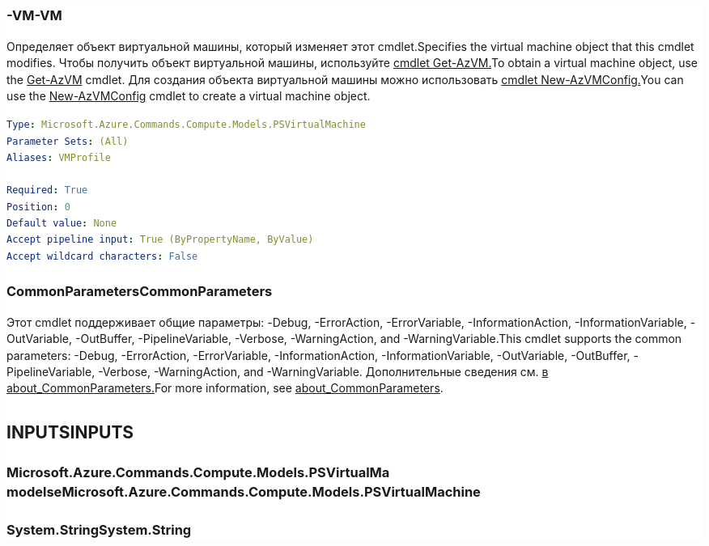 ### <span data-ttu-id="ed7fa-141">-VM</span><span class="sxs-lookup"><span data-stu-id="ed7fa-141">-VM</span></span>
<span data-ttu-id="ed7fa-142">Определяет объект виртуальной машины, который изменяет этот cmdlet.</span><span class="sxs-lookup"><span data-stu-id="ed7fa-142">Specifies the virtual machine object that this cmdlet modifies.</span></span>
<span data-ttu-id="ed7fa-143">Чтобы получить объект виртуальной машины, используйте [cmdlet Get-AzVM.](./Get-AzVM.md)</span><span class="sxs-lookup"><span data-stu-id="ed7fa-143">To obtain a virtual machine object, use the [Get-AzVM](./Get-AzVM.md) cmdlet.</span></span>
<span data-ttu-id="ed7fa-144">Для создания объекта виртуальной машины можно использовать [cmdlet New-AzVMConfig.](./New-AzVMConfig.md)</span><span class="sxs-lookup"><span data-stu-id="ed7fa-144">You can use the [New-AzVMConfig](./New-AzVMConfig.md) cmdlet to create a virtual machine object.</span></span>

```yaml
Type: Microsoft.Azure.Commands.Compute.Models.PSVirtualMachine
Parameter Sets: (All)
Aliases: VMProfile

Required: True
Position: 0
Default value: None
Accept pipeline input: True (ByPropertyName, ByValue)
Accept wildcard characters: False
```

### <span data-ttu-id="ed7fa-145">CommonParameters</span><span class="sxs-lookup"><span data-stu-id="ed7fa-145">CommonParameters</span></span>
<span data-ttu-id="ed7fa-146">Этот cmdlet поддерживает общие параметры: -Debug, -ErrorAction, -ErrorVariable, -InformationAction, -InformationVariable, -OutVariable, -OutBuffer, -PipelineVariable, -Verbose, -WarningAction, and -WarningVariable.</span><span class="sxs-lookup"><span data-stu-id="ed7fa-146">This cmdlet supports the common parameters: -Debug, -ErrorAction, -ErrorVariable, -InformationAction, -InformationVariable, -OutVariable, -OutBuffer, -PipelineVariable, -Verbose, -WarningAction, and -WarningVariable.</span></span> <span data-ttu-id="ed7fa-147">Дополнительные сведения см. [в about_CommonParameters.](http://go.microsoft.com/fwlink/?LinkID=113216)</span><span class="sxs-lookup"><span data-stu-id="ed7fa-147">For more information, see [about_CommonParameters](http://go.microsoft.com/fwlink/?LinkID=113216).</span></span>

## <span data-ttu-id="ed7fa-148">INPUTS</span><span class="sxs-lookup"><span data-stu-id="ed7fa-148">INPUTS</span></span>

### <span data-ttu-id="ed7fa-149">Microsoft.Azure.Commands.Compute.Models.PSVirtualMa modelse</span><span class="sxs-lookup"><span data-stu-id="ed7fa-149">Microsoft.Azure.Commands.Compute.Models.PSVirtualMachine</span></span>

### <span data-ttu-id="ed7fa-150">System.String</span><span class="sxs-lookup"><span data-stu-id="ed7fa-150">System.String</span></span>
